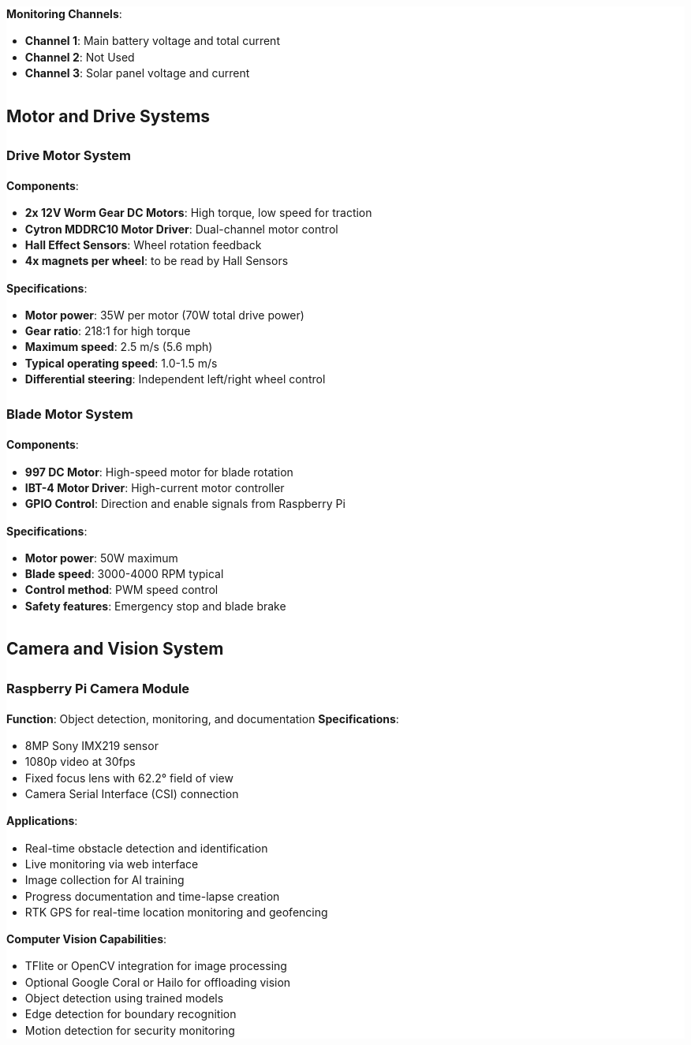 **Monitoring Channels**:
- **Channel 1**: Main battery voltage and total current
- **Channel 2**: Not Used
- **Channel 3**: Solar panel voltage and current

## Motor and Drive Systems

### Drive Motor System
**Components**:
- **2x 12V Worm Gear DC Motors**: High torque, low speed for traction
- **Cytron MDDRC10 Motor Driver**: Dual-channel motor control
- **Hall Effect Sensors**: Wheel rotation feedback
- **4x magnets per wheel**: to be read by Hall Sensors

**Specifications**:
- **Motor power**: 35W per motor (70W total drive power)
- **Gear ratio**: 218:1 for high torque
- **Maximum speed**: 2.5 m/s (5.6 mph)
- **Typical operating speed**: 1.0-1.5 m/s
- **Differential steering**: Independent left/right wheel control

### Blade Motor System
**Components**:
- **997 DC Motor**: High-speed motor for blade rotation
- **IBT-4 Motor Driver**: High-current motor controller
- **GPIO Control**: Direction and enable signals from Raspberry Pi

**Specifications**:
- **Motor power**: 50W maximum
- **Blade speed**: 3000-4000 RPM typical
- **Control method**: PWM speed control
- **Safety features**: Emergency stop and blade brake

## Camera and Vision System

### Raspberry Pi Camera Module
**Function**: Object detection, monitoring, and documentation
**Specifications**:
- 8MP Sony IMX219 sensor
- 1080p video at 30fps
- Fixed focus lens with 62.2° field of view
- Camera Serial Interface (CSI) connection

**Applications**:
- Real-time obstacle detection and identification
- Live monitoring via web interface
- Image collection for AI training
- Progress documentation and time-lapse creation
- RTK GPS for real-time location monitoring and geofencing

**Computer Vision Capabilities**:
- TFlite or OpenCV integration for image processing
- Optional Google Coral or Hailo for offloading vision
- Object detection using trained models
- Edge detection for boundary recognition
- Motion detection for security monitoring
